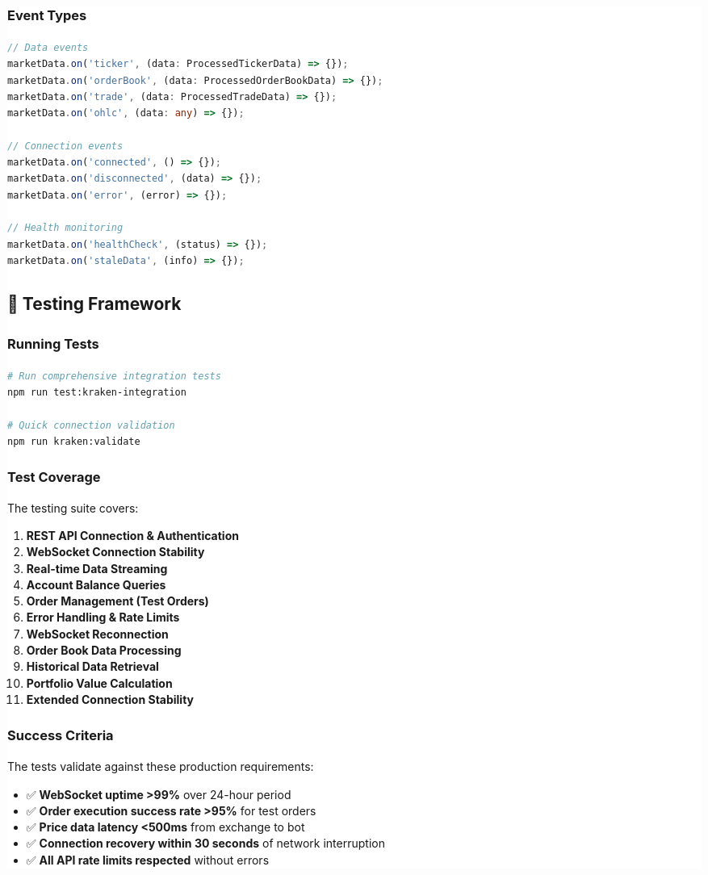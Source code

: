 ### Event Types

```typescript
// Data events
marketData.on('ticker', (data: ProcessedTickerData) => {});
marketData.on('orderBook', (data: ProcessedOrderBookData) => {});
marketData.on('trade', (data: ProcessedTradeData) => {});
marketData.on('ohlc', (data: any) => {});

// Connection events
marketData.on('connected', () => {});
marketData.on('disconnected', (data) => {});
marketData.on('error', (error) => {});

// Health monitoring
marketData.on('healthCheck', (status) => {});
marketData.on('staleData', (info) => {});
```

## 🧪 Testing Framework

### Running Tests

```bash
# Run comprehensive integration tests
npm run test:kraken-integration

# Quick connection validation
npm run kraken:validate
```

### Test Coverage

The testing suite covers:

1. **REST API Connection & Authentication**
2. **WebSocket Connection Stability**
3. **Real-time Data Streaming**
4. **Account Balance Queries**
5. **Order Management (Test Orders)**
6. **Error Handling & Rate Limits**
7. **WebSocket Reconnection**
8. **Order Book Data Processing**
9. **Historical Data Retrieval**
10. **Portfolio Value Calculation**
11. **Extended Connection Stability**

### Success Criteria

The tests validate against these production requirements:

- ✅ **WebSocket uptime >99%** over 24-hour period
- ✅ **Order execution success rate >95%** for test orders
- ✅ **Price data latency <500ms** from exchange to bot
- ✅ **Connection recovery within 30 seconds** of network interruption
- ✅ **All API rate limits respected** without errors
